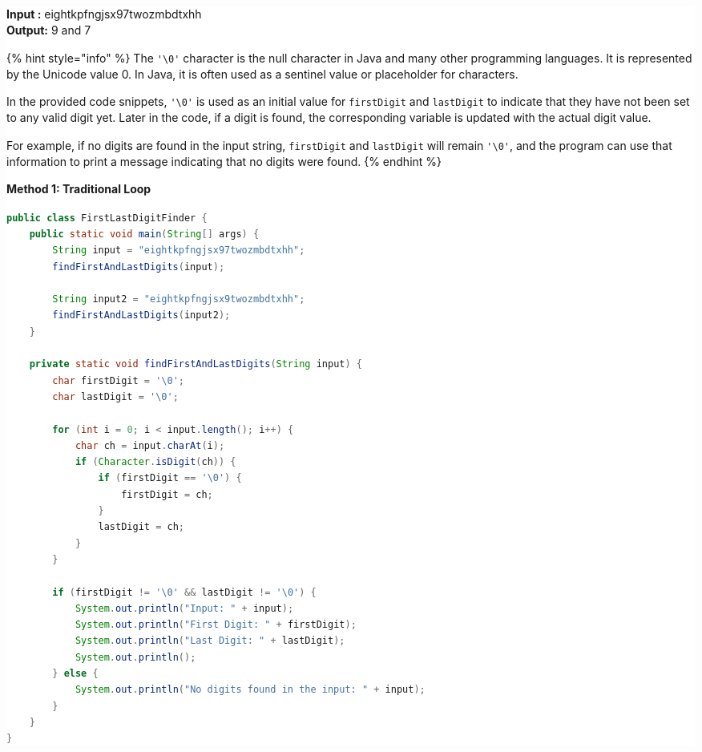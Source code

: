 **Input :** eightkpfngjsx97twozmbdtxhh\
**Output:** 9 and 7

{% hint style="info" %}
The `'\0'` character is the null character in Java and many other programming languages. It is represented by the Unicode value 0. In Java, it is often used as a sentinel value or placeholder for characters.

In the provided code snippets, `'\0'` is used as an initial value for `firstDigit` and `lastDigit` to indicate that they have not been set to any valid digit yet. Later in the code, if a digit is found, the corresponding variable is updated with the actual digit value.

For example, if no digits are found in the input string, `firstDigit` and `lastDigit` will remain `'\0'`, and the program can use that information to print a message indicating that no digits were found.
{% endhint %}

**Method 1: Traditional Loop**

```java
public class FirstLastDigitFinder {
    public static void main(String[] args) {
        String input = "eightkpfngjsx97twozmbdtxhh";
        findFirstAndLastDigits(input);

        String input2 = "eightkpfngjsx9twozmbdtxhh";
        findFirstAndLastDigits(input2);
    }

    private static void findFirstAndLastDigits(String input) {
        char firstDigit = '\0';
        char lastDigit = '\0';

        for (int i = 0; i < input.length(); i++) {
            char ch = input.charAt(i);
            if (Character.isDigit(ch)) {
                if (firstDigit == '\0') {
                    firstDigit = ch;
                }
                lastDigit = ch;
            }
        }

        if (firstDigit != '\0' && lastDigit != '\0') {
            System.out.println("Input: " + input);
            System.out.println("First Digit: " + firstDigit);
            System.out.println("Last Digit: " + lastDigit);
            System.out.println();
        } else {
            System.out.println("No digits found in the input: " + input);
        }
    }
}
```
